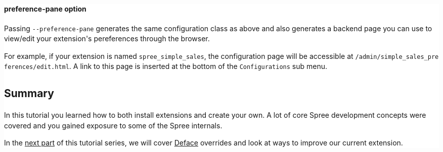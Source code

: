 #### preference-pane option

Passing `--preference-pane` generates the same configuration class as above and also generates a backend page you can use to view/edit your extension's pereferences through the browser.

For example, if your extension is named `spree_simple_sales`, the configuration page will be accessible at `/admin/simple_sales_preferences/edit.html`. A link to this page is inserted at the bottom of the `Configurations` sub menu.

## Summary

In this tutorial you learned how to both install extensions and create your own. A lot of core Spree development concepts were covered and you gained exposure to some of the Spree internals.

In the [next part](deface_overrides_tutorial) of this tutorial series, we will cover [Deface](https://github.com/spree/deface) overrides and look at ways to improve our current extension.
